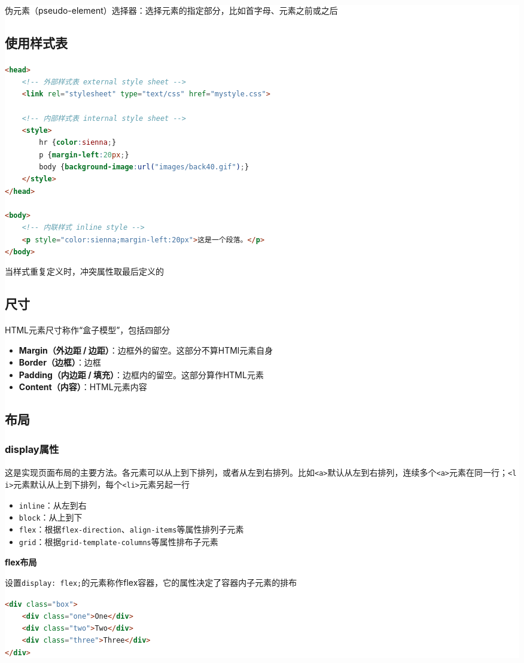 伪元素（pseudo-element）选择器：选择元素的指定部分，比如首字母、元素之前或之后

## 使用样式表

```html
<head>
    <!-- 外部样式表 external style sheet -->
    <link rel="stylesheet" type="text/css" href="mystyle.css">

    <!-- 内部样式表 internal style sheet -->
    <style>
        hr {color:sienna;}
        p {margin-left:20px;}
        body {background-image:url("images/back40.gif");}
    </style>
</head>

<body>
    <!-- 内联样式 inline style -->
    <p style="color:sienna;margin-left:20px">这是一个段落。</p>
</body>
```

当样式重复定义时，冲突属性取最后定义的

## 尺寸

HTML元素尺寸称作“盒子模型”，包括四部分

- **Margin（外边距 / 边距）**：边框外的留空。这部分不算HTMl元素自身
- **Border（边框）**：边框
- **Padding（内边距 / 填充）**：边框内的留空。这部分算作HTML元素
- **Content（内容）**：HTML元素内容

## 布局

### display属性

这是实现页面布局的主要方法。各元素可以从上到下排列，或者从左到右排列。比如`<a>`默认从左到右排列，连续多个`<a>`元素在同一行；`<li>`元素默认从上到下排列，每个`<li>`元素另起一行

- `inline`：从左到右
- `block`：从上到下
- `flex`：根据`flex-direction`、`align-items`等属性排列子元素
- `grid`：根据`grid-template-columns`等属性排布子元素

**flex布局**

设置`display: flex;`的元素称作flex容器，它的属性决定了容器内子元素的排布

```html
<div class="box">
    <div class="one">One</div>
    <div class="two">Two</div>
    <div class="three">Three</div>
</div>
```
